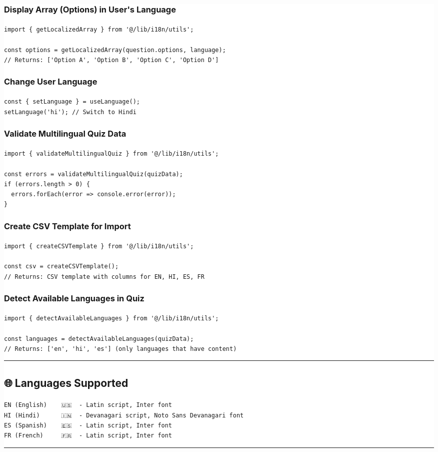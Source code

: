 ### Display Array (Options) in User's Language
```tsx
import { getLocalizedArray } from '@/lib/i18n/utils';

const options = getLocalizedArray(question.options, language);
// Returns: ['Option A', 'Option B', 'Option C', 'Option D']
```

### Change User Language
```tsx
const { setLanguage } = useLanguage();
setLanguage('hi'); // Switch to Hindi
```

### Validate Multilingual Quiz Data
```tsx
import { validateMultilingualQuiz } from '@/lib/i18n/utils';

const errors = validateMultilingualQuiz(quizData);
if (errors.length > 0) {
  errors.forEach(error => console.error(error));
}
```

### Create CSV Template for Import
```tsx
import { createCSVTemplate } from '@/lib/i18n/utils';

const csv = createCSVTemplate();
// Returns: CSV template with columns for EN, HI, ES, FR
```

### Detect Available Languages in Quiz
```tsx
import { detectAvailableLanguages } from '@/lib/i18n/utils';

const languages = detectAvailableLanguages(quizData);
// Returns: ['en', 'hi', 'es'] (only languages that have content)
```

---

## 🌐 Languages Supported

```
EN (English)    🇺🇸  - Latin script, Inter font
HI (Hindi)      🇮🇳  - Devanagari script, Noto Sans Devanagari font
ES (Spanish)    🇪🇸  - Latin script, Inter font
FR (French)     🇫🇷  - Latin script, Inter font
```

---
